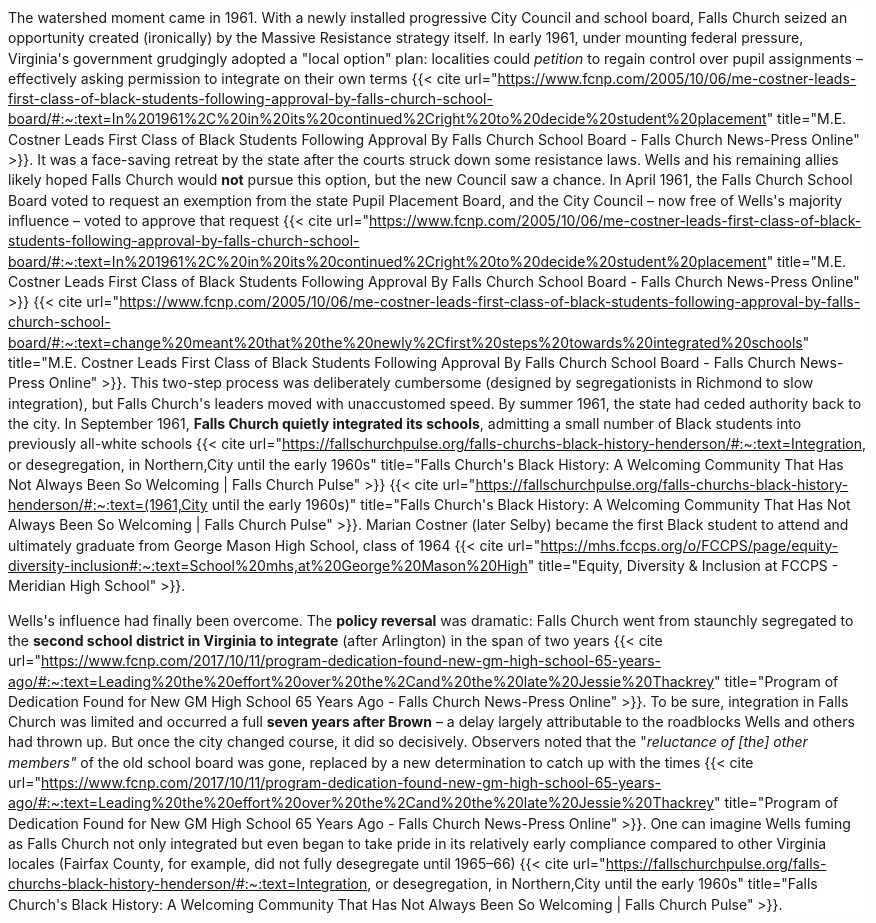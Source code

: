 The watershed moment came in 1961. With a newly installed progressive City Council and school board, Falls Church seized an opportunity created (ironically) by the Massive Resistance strategy itself. In early 1961, under mounting federal pressure, Virginia's government grudgingly adopted a "local option" plan: localities could *petition* to regain control over pupil assignments – effectively asking permission to integrate on their own terms {{< cite url="https://www.fcnp.com/2005/10/06/me-costner-leads-first-class-of-black-students-following-approval-by-falls-church-school-board/#:~:text=In%201961%2C%20in%20its%20continued%2Cright%20to%20decide%20student%20placement" title="M.E. Costner Leads First Class of Black Students Following Approval By Falls Church School Board - Falls Church News-Press Online" >}}. It was a face-saving retreat by the state after the courts struck down some resistance laws. Wells and his remaining allies likely hoped Falls Church would **not** pursue this option, but the new Council saw a chance. In April 1961, the Falls Church School Board voted to request an exemption from the state Pupil Placement Board, and the City Council – now free of Wells's majority influence – voted to approve that request {{< cite url="https://www.fcnp.com/2005/10/06/me-costner-leads-first-class-of-black-students-following-approval-by-falls-church-school-board/#:~:text=In%201961%2C%20in%20its%20continued%2Cright%20to%20decide%20student%20placement" title="M.E. Costner Leads First Class of Black Students Following Approval By Falls Church School Board - Falls Church News-Press Online" >}} {{< cite url="https://www.fcnp.com/2005/10/06/me-costner-leads-first-class-of-black-students-following-approval-by-falls-church-school-board/#:~:text=change%20meant%20that%20the%20newly%2Cfirst%20steps%20towards%20integrated%20schools" title="M.E. Costner Leads First Class of Black Students Following Approval By Falls Church School Board - Falls Church News-Press Online" >}}. This two-step process was deliberately cumbersome (designed by segregationists in Richmond to slow integration), but Falls Church's leaders moved with unaccustomed speed. By summer 1961, the state had ceded authority back to the city. In September 1961, **Falls Church quietly integrated its schools**, admitting a small number of Black students into previously all-white schools {{< cite url="https://fallschurchpulse.org/falls-churchs-black-history-henderson/#:~:text=Integration, or desegregation, in Northern,City until the early 1960s" title="Falls Church's Black History: A Welcoming Community That Has Not Always Been So Welcoming | Falls Church Pulse" >}} {{< cite url="https://fallschurchpulse.org/falls-churchs-black-history-henderson/#:~:text=(1961,City until the early 1960s)" title="Falls Church's Black History: A Welcoming Community That Has Not Always Been So Welcoming | Falls Church Pulse" >}}. Marian Costner (later Selby) became the first Black student to attend and ultimately graduate from George Mason High School, class of 1964 {{< cite url="https://mhs.fccps.org/o/FCCPS/page/equity-diversity-inclusion#:~:text=School%20mhs,at%20George%20Mason%20High" title="Equity, Diversity & Inclusion at FCCPS - Meridian High School" >}}.

Wells's influence had finally been overcome. The **policy reversal** was dramatic: Falls Church went from staunchly segregated to the **second school district in Virginia to integrate** (after Arlington) in the span of two years {{< cite url="https://www.fcnp.com/2017/10/11/program-dedication-found-new-gm-high-school-65-years-ago/#:~:text=Leading%20the%20effort%20over%20the%2Cand%20the%20late%20Jessie%20Thackrey" title="Program of Dedication Found for New GM High School 65 Years Ago - Falls Church News-Press Online" >}}. To be sure, integration in Falls Church was limited and occurred a full **seven years after Brown** – a delay largely attributable to the roadblocks Wells and others had thrown up. But once the city changed course, it did so decisively. Observers noted that the "*reluctance of [the] other members"* of the old school board was gone, replaced by a new determination to catch up with the times {{< cite url="https://www.fcnp.com/2017/10/11/program-dedication-found-new-gm-high-school-65-years-ago/#:~:text=Leading%20the%20effort%20over%20the%2Cand%20the%20late%20Jessie%20Thackrey" title="Program of Dedication Found for New GM High School 65 Years Ago - Falls Church News-Press Online" >}}. One can imagine Wells fuming as Falls Church not only integrated but even began to take pride in its relatively early compliance compared to other Virginia locales (Fairfax County, for example, did not fully desegregate until 1965–66) {{< cite url="https://fallschurchpulse.org/falls-churchs-black-history-henderson/#:~:text=Integration, or desegregation, in Northern,City until the early 1960s" title="Falls Church's Black History: A Welcoming Community That Has Not Always Been So Welcoming | Falls Church Pulse" >}}.
